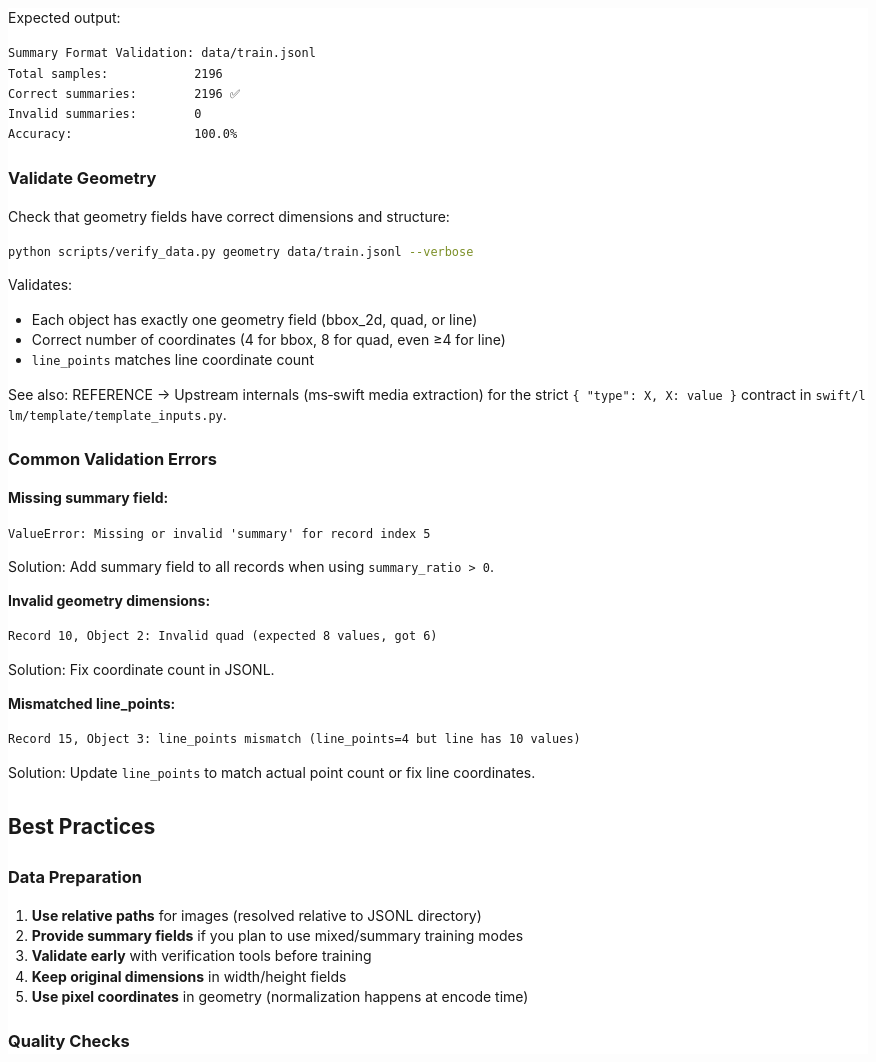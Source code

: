 Expected output:
```
Summary Format Validation: data/train.jsonl
Total samples:            2196
Correct summaries:        2196 ✅
Invalid summaries:        0
Accuracy:                 100.0%
```

### Validate Geometry

Check that geometry fields have correct dimensions and structure:

```bash
python scripts/verify_data.py geometry data/train.jsonl --verbose
```

Validates:
- Each object has exactly one geometry field (bbox_2d, quad, or line)
- Correct number of coordinates (4 for bbox, 8 for quad, even ≥4 for line)
- `line_points` matches line coordinate count

See also: REFERENCE → Upstream internals (ms‑swift media extraction) for the strict `{ "type": X, X: value }` contract in `swift/llm/template/template_inputs.py`.

### Common Validation Errors

**Missing summary field:**
```
ValueError: Missing or invalid 'summary' for record index 5
```
Solution: Add summary field to all records when using `summary_ratio > 0`.

**Invalid geometry dimensions:**
```
Record 10, Object 2: Invalid quad (expected 8 values, got 6)
```
Solution: Fix coordinate count in JSONL.

**Mismatched line_points:**
```
Record 15, Object 3: line_points mismatch (line_points=4 but line has 10 values)
```
Solution: Update `line_points` to match actual point count or fix line coordinates.

## Best Practices

### Data Preparation

1. **Use relative paths** for images (resolved relative to JSONL directory)
2. **Provide summary fields** if you plan to use mixed/summary training modes
3. **Validate early** with verification tools before training
4. **Keep original dimensions** in width/height fields
5. **Use pixel coordinates** in geometry (normalization happens at encode time)

### Quality Checks
